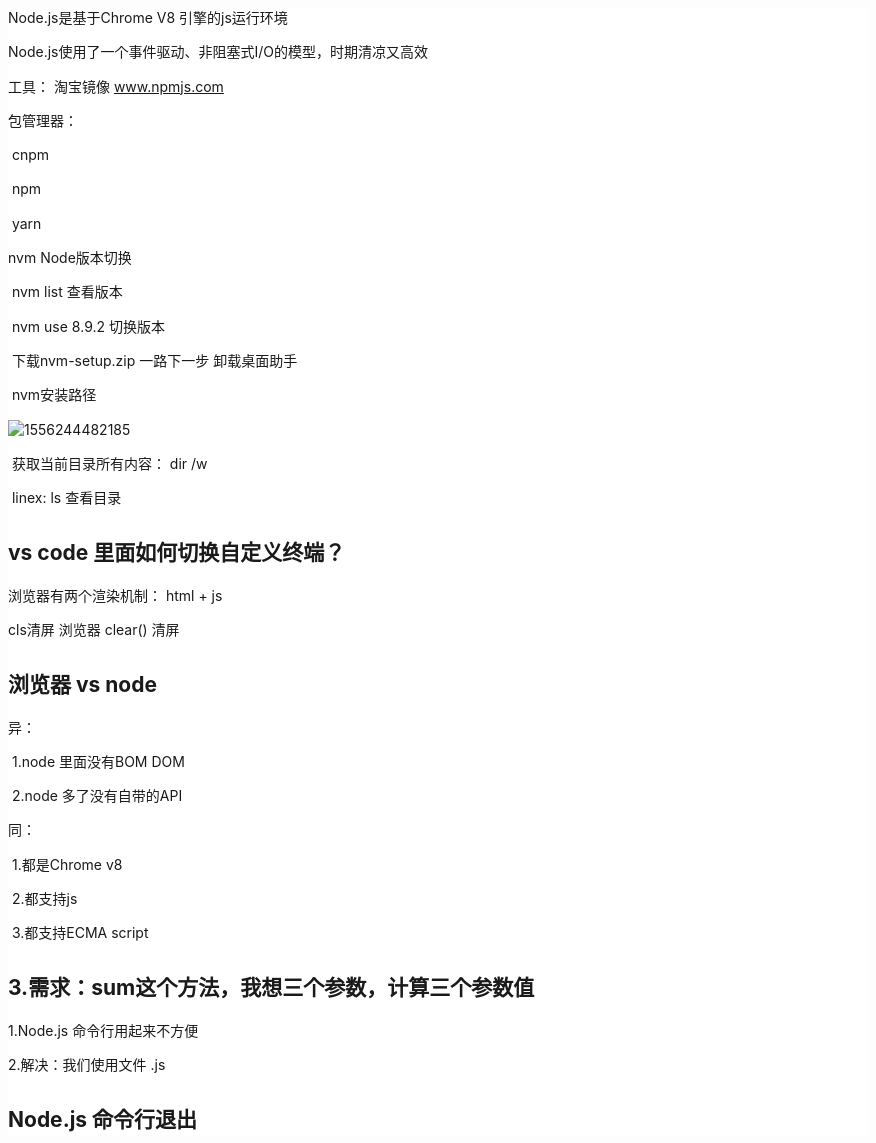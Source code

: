 Node.js是基于Chrome V8 引擎的js运行环境

Node.js使用了一个事件驱动、非阻塞式I/O的模型，时期清凉又高效

工具： 淘宝镜像  www.npmjs.com

包管理器：

​	cnpm 

​	npm 

​	yarn

nvm  Node版本切换

​	nvm list 查看版本

​	nvm use 8.9.2 切换版本

​	下载nvm-setup.zip  一路下一步  卸载桌面助手

​	nvm安装路径

![1556244482185](C:\Users\shinelon\AppData\Local\Temp\1556244482185.png)



​	获取当前目录所有内容： dir /w

​	linex: ls 查看目录

## vs code 里面如何切换自定义终端？

浏览器有两个渲染机制： html + js

cls清屏  浏览器 clear() 清屏

## 浏览器 vs node

异：

​	1.node 里面没有BOM  DOM

​	2.node 多了没有自带的API

同：

​	1.都是Chrome v8

​	2.都支持js

​	3.都支持ECMA  script

## 3.需求：sum这个方法，我想三个参数，计算三个参数值

1.Node.js  命令行用起来不方便

2.解决：我们使用文件  .js

## Node.js 命令行退出
